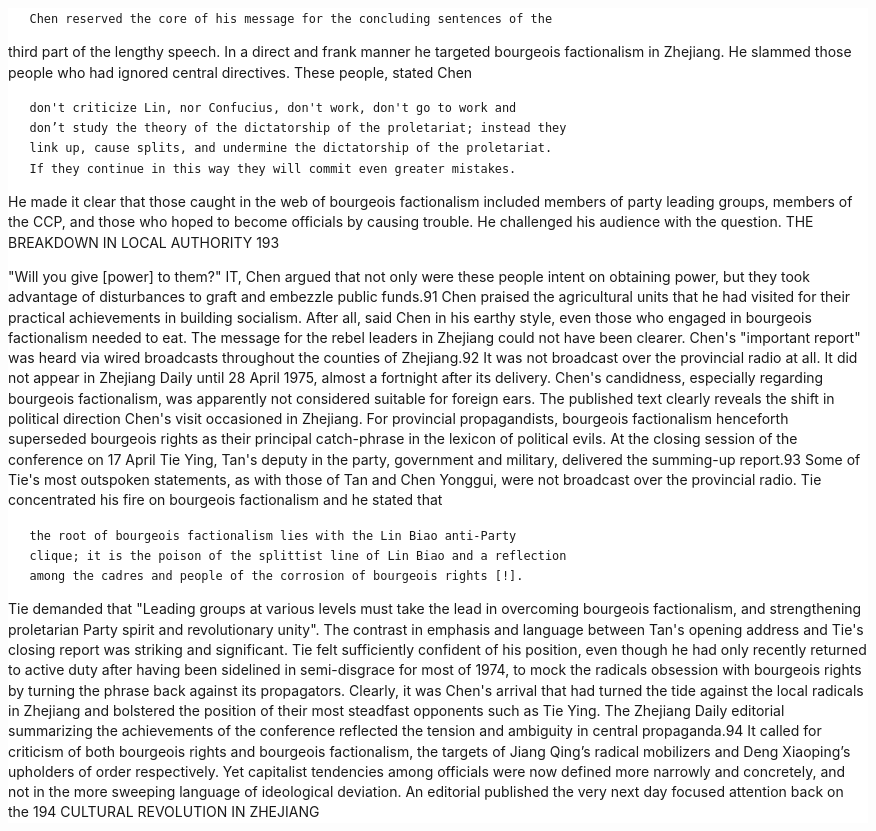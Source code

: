        Chen reserved the core of his message for the concluding sentences of the 
 third part of the lengthy speech. In a direct and frank manner he targeted 
 bourgeois factionalism in Zhejiang. He slammed those people who had ignored 
 central directives. These people, stated Chen 

       don't criticize Lin, nor Confucius, don't work, don't go to work and 
       don’t study the theory of the dictatorship of the proletariat; instead they 
       link up, cause splits, and undermine the dictatorship of the proletariat. 
       If they continue in this way they will commit even greater mistakes. 

 He made it clear that those caught in the web of bourgeois factionalism included 
 members of party leading groups, members of the CCP, and those who hoped to 
 become officials by causing trouble. He challenged his audience with the question. 
                                       THE BREAKDOWN IN LOCAL AUTHORITY 193 

"Will you give [power] to them?" IT, 
Chen argued that not only were these people intent on obtaining power, but they 
took advantage of disturbances to graft and embezzle public funds.91 Chen praised 
the agricultural units that he had visited for their practical achievements in 
building socialism. After all, said Chen in his earthy style, even those who 
engaged in bourgeois factionalism needed to eat. The message for the rebel leaders 
in Zhejiang could not have been clearer. 
       Chen's "important report" was heard via wired broadcasts throughout the 
counties of Zhejiang.92 It was not broadcast over the provincial radio at all. It did 
not appear in Zhejiang Daily until 28 April 1975, almost a fortnight after its 
delivery. Chen's candidness, especially regarding bourgeois factionalism, was 
apparently not considered suitable for foreign ears. The published text clearly 
reveals the shift in political direction Chen's visit occasioned in Zhejiang. For 
provincial propagandists, bourgeois factionalism henceforth superseded bourgeois 
rights as their principal catch-phrase in the lexicon of political evils. 
       At the closing session of the conference on 17 April Tie Ying, Tan's deputy in 
the party, government and military, delivered the summing-up report.93 Some of 
Tie's most outspoken statements, as with those of Tan and Chen Yonggui, were 
not broadcast over the provincial radio. Tie concentrated his fire on bourgeois 
factionalism and he stated that 

       the root of bourgeois factionalism lies with the Lin Biao anti-Party 
       clique; it is the poison of the splittist line of Lin Biao and a reflection 
       among the cadres and people of the corrosion of bourgeois rights [!]. 

Tie demanded that "Leading groups at various levels must take the lead in 
overcoming bourgeois factionalism, and strengthening proletarian Party spirit and 
revolutionary unity". The contrast in emphasis and language between Tan's 
opening address and Tie's closing report was striking and significant. Tie felt 
sufficiently confident of his position, even though he had only recently returned 
to active duty after having been sidelined in semi-disgrace for most of 1974, to 
mock the radicals obsession with bourgeois rights by turning the phrase back 
against its propagators. Clearly, it was Chen's arrival that had turned the tide 
against the local radicals in Zhejiang and bolstered the position of their most 
steadfast opponents such as Tie Ying. 
       The Zhejiang Daily editorial summarizing the achievements of the 
conference reflected the tension and ambiguity in central propaganda.94 It called 
for criticism of both bourgeois rights and bourgeois factionalism, the targets of 
Jiang Qing’s radical mobilizers and Deng Xiaoping’s upholders of order 
respectively. Yet capitalist tendencies among officials were now defined more 
narrowly and concretely, and not in the more sweeping language of ideological 
deviation. An editorial published the very next day focused attention back on the 
194 CULTURAL REVOLUTION IN ZHEJIANG 
